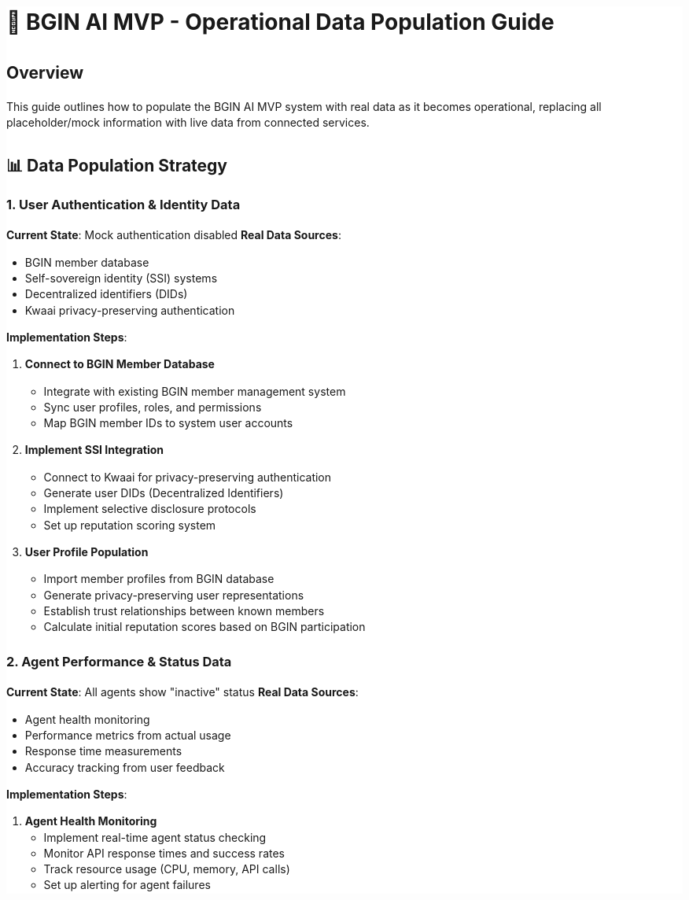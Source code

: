 # 🔄 BGIN AI MVP - Operational Data Population Guide

## Overview
This guide outlines how to populate the BGIN AI MVP system with real data as it becomes operational, replacing all placeholder/mock information with live data from connected services.

## 📊 Data Population Strategy

### 1. User Authentication & Identity Data

**Current State**: Mock authentication disabled
**Real Data Sources**:
- BGIN member database
- Self-sovereign identity (SSI) systems
- Decentralized identifiers (DIDs)
- Kwaai privacy-preserving authentication

**Implementation Steps**:
1. **Connect to BGIN Member Database**
   - Integrate with existing BGIN member management system
   - Sync user profiles, roles, and permissions
   - Map BGIN member IDs to system user accounts

2. **Implement SSI Integration**
   - Connect to Kwaai for privacy-preserving authentication
   - Generate user DIDs (Decentralized Identifiers)
   - Implement selective disclosure protocols
   - Set up reputation scoring system

3. **User Profile Population**
   - Import member profiles from BGIN database
   - Generate privacy-preserving user representations
   - Establish trust relationships between known members
   - Calculate initial reputation scores based on BGIN participation

### 2. Agent Performance & Status Data

**Current State**: All agents show "inactive" status
**Real Data Sources**:
- Agent health monitoring
- Performance metrics from actual usage
- Response time measurements
- Accuracy tracking from user feedback

**Implementation Steps**:
1. **Agent Health Monitoring**
   - Implement real-time agent status checking
   - Monitor API response times and success rates
   - Track resource usage (CPU, memory, API calls)
   - Set up alerting for agent failures
